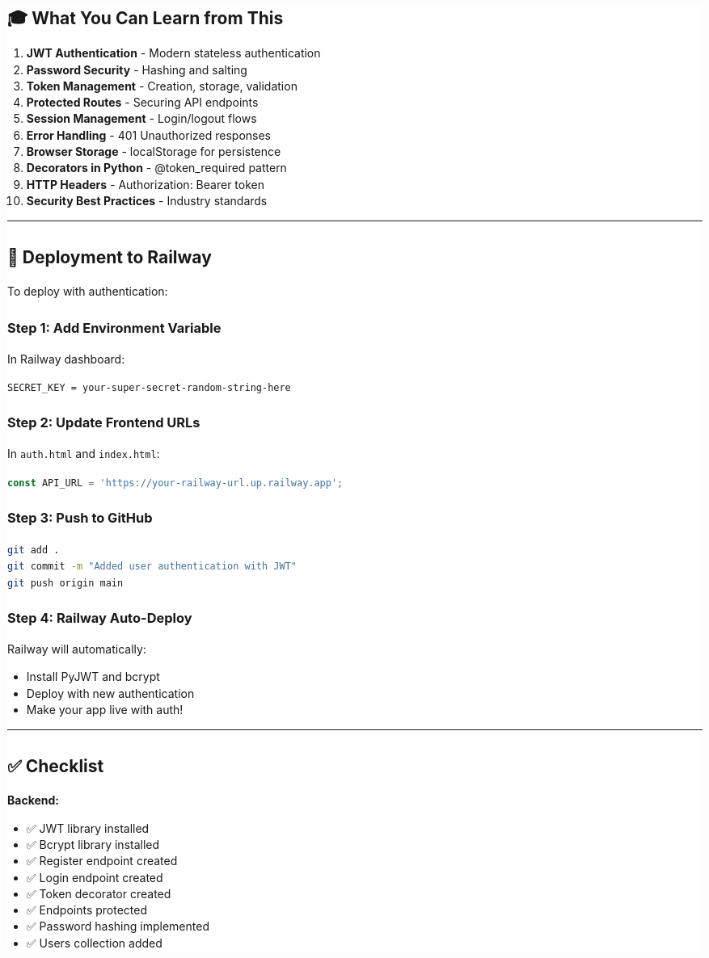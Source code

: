 
## 🎓 What You Can Learn from This

1. **JWT Authentication** - Modern stateless authentication
2. **Password Security** - Hashing and salting
3. **Token Management** - Creation, storage, validation
4. **Protected Routes** - Securing API endpoints
5. **Session Management** - Login/logout flows
6. **Error Handling** - 401 Unauthorized responses
7. **Browser Storage** - localStorage for persistence
8. **Decorators in Python** - @token_required pattern
9. **HTTP Headers** - Authorization: Bearer token
10. **Security Best Practices** - Industry standards

---

## 🚀 Deployment to Railway

To deploy with authentication:

### **Step 1: Add Environment Variable**
In Railway dashboard:
```
SECRET_KEY = your-super-secret-random-string-here
```

### **Step 2: Update Frontend URLs**
In `auth.html` and `index.html`:
```javascript
const API_URL = 'https://your-railway-url.up.railway.app';
```

### **Step 3: Push to GitHub**
```bash
git add .
git commit -m "Added user authentication with JWT"
git push origin main
```

### **Step 4: Railway Auto-Deploy**
Railway will automatically:
- Install PyJWT and bcrypt
- Deploy with new authentication
- Make your app live with auth!

---

## ✅ Checklist

**Backend:**
- ✅ JWT library installed
- ✅ Bcrypt library installed
- ✅ Register endpoint created
- ✅ Login endpoint created
- ✅ Token decorator created
- ✅ Endpoints protected
- ✅ Password hashing implemented
- ✅ Users collection added
